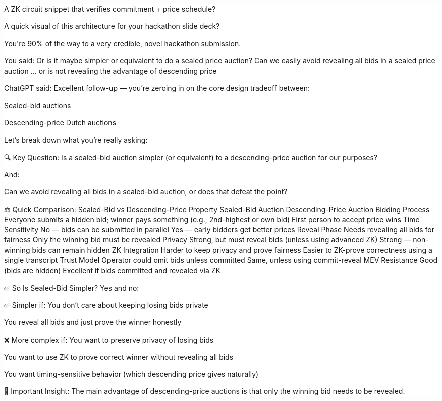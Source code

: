 A ZK circuit snippet that verifies commitment + price schedule?

A quick visual of this architecture for your hackathon slide deck?

You're 90% of the way to a very credible, novel hackathon submission.







You said:
Or is it maybe simpler or equivalent to do a sealed price auction? Can we easily avoid revealing all bids in a sealed price auction ... or is not revealing the advantage of descending price


ChatGPT said:
Excellent follow-up — you’re zeroing in on the core design tradeoff between:

Sealed-bid auctions

Descending-price Dutch auctions

Let’s break down what you’re really asking:

🔍 Key Question:
Is a sealed-bid auction simpler (or equivalent) to a descending-price auction for our purposes?

And:

Can we avoid revealing all bids in a sealed-bid auction, or does that defeat the point?

⚖️ Quick Comparison: Sealed-Bid vs Descending-Price
Property	Sealed-Bid Auction	Descending-Price Auction
Bidding Process	Everyone submits a hidden bid; winner pays something (e.g., 2nd-highest or own bid)	First person to accept price wins
Time Sensitivity	No — bids can be submitted in parallel	Yes — early bidders get better prices
Reveal Phase	Needs revealing all bids for fairness	Only the winning bid must be revealed
Privacy	Strong, but must reveal bids (unless using advanced ZK)	Strong — non-winning bids can remain hidden
ZK Integration	Harder to keep privacy and prove fairness	Easier to ZK-prove correctness using a single transcript
Trust Model	Operator could omit bids unless committed	Same, unless using commit-reveal
MEV Resistance	Good (bids are hidden)	Excellent if bids committed and revealed via ZK

✅ So Is Sealed-Bid Simpler?
Yes and no:

✅ Simpler if:
You don’t care about keeping losing bids private

You reveal all bids and just prove the winner honestly

❌ More complex if:
You want to preserve privacy of losing bids

You want to use ZK to prove correct winner without revealing all bids

You want timing-sensitive behavior (which descending price gives naturally)

🧠 Important Insight:
The main advantage of descending-price auctions is that only the winning bid needs to be revealed.
